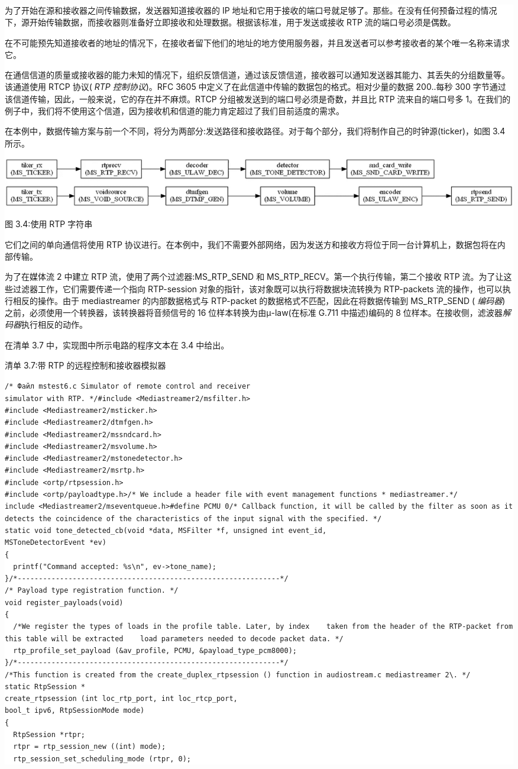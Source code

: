 为了开始在源和接收器之间传输数据，发送器知道接收器的 IP 地址和它用于接收的端口号就足够了。那些。在没有任何预备过程的情况下，源开始传输数据，而接收器则准备好立即接收和处理数据。根据该标准，用于发送或接收 RTP 流的端口号必须是偶数。

在不可能预先知道接收者的地址的情况下，在接收者留下他们的地址的地方使用服务器，并且发送者可以参考接收者的某个唯一名称来请求它。

在通信信道的质量或接收器的能力未知的情况下，组织反馈信道，通过该反馈信道，接收器可以通知发送器其能力、其丢失的分组数量等。该通道使用 RTCP 协议( *RTP 控制协议*)。RFC 3605 中定义了在此信道中传输的数据包的格式。相对少量的数据 200..每秒 300 字节通过该信道传输，因此，一般来说，它的存在并不麻烦。RTCP 分组被发送到的端口号必须是奇数，并且比 RTP 流来自的端口号多 1。在我们的例子中，我们将不使用这个信道，因为接收机和信道的能力肯定超过了我们目前适度的需求。

在本例中，数据传输方案与前一个不同，将分为两部分:发送路径和接收路径。对于每个部分，我们将制作自己的时钟源(ticker)，如图 3.4 所示。

![](img/1dceeb620b0d39662e3d6869764c2bcc.png)

图 3.4:使用 RTP 字符串

它们之间的单向通信将使用 RTP 协议进行。在本例中，我们不需要外部网络，因为发送方和接收方将位于同一台计算机上，数据包将在内部传输。

为了在媒体流 2 中建立 RTP 流，使用了两个过滤器:MS_RTP_SEND 和 MS_RTP_RECV。第一个执行传输，第二个接收 RTP 流。为了让这些过滤器工作，它们需要传递一个指向 RTP-session 对象的指针，该对象既可以执行将数据块流转换为 RTP-packets 流的操作，也可以执行相反的操作。由于 mediastreamer 的内部数据格式与 RTP-packet 的数据格式不匹配，因此在将数据传输到 MS_RTP_SEND ( *编码器*)之前，必须使用一个转换器，该转换器将音频信号的 16 位样本转换为由μ-law(在标准 G.711 中描述)编码的 8 位样本。在接收侧，滤波器*解码器*执行相反的动作。

在清单 3.7 中，实现图中所示电路的程序文本在 3.4 中给出。

清单 3.7:带 RTP 的远程控制和接收器模拟器

```
/* Файл mstest6.c Simulator of remote control and receiver 
simulator with RTP. */#include <Mediastreamer2/msfilter.h>
#include <Mediastreamer2/msticker.h>
#include <Mediastreamer2/dtmfgen.h>
#include <Mediastreamer2/mssndcard.h>
#include <Mediastreamer2/msvolume.h>
#include <Mediastreamer2/mstonedetector.h>
#include <Mediastreamer2/msrtp.h>
#include <ortp/rtpsession.h>
#include <ortp/payloadtype.h>/* We include a header file with event management functions * mediastreamer.*/
include <Mediastreamer2/mseventqueue.h>#define PCMU 0/* Callback function, it will be called by the filter as soon as it detects the coincidence of the characteristics of the input signal with the specified. */
static void tone_detected_cb(void *data, MSFilter *f, unsigned int event_id,
MSToneDetectorEvent *ev)
{
  printf("Command accepted: %s\n", ev->tone_name);
}/*--------------------------------------------------------------*/
/* Payload type registration function. */
void register_payloads(void)
{
  /*We register the types of loads in the profile table. Later, by index    taken from the header of the RTP-packet from this table will be extracted    load parameters needed to decode packet data. */
  rtp_profile_set_payload (&av_profile, PCMU, &payload_type_pcm8000);
}/*--------------------------------------------------------------*/
/*This function is created from the create_duplex_rtpsession () function in audiostream.c mediastreamer 2\. */
static RtpSession *
create_rtpsession (int loc_rtp_port, int loc_rtcp_port,
bool_t ipv6, RtpSessionMode mode)
{
  RtpSession *rtpr;
  rtpr = rtp_session_new ((int) mode);
  rtp_session_set_scheduling_mode (rtpr, 0);
```